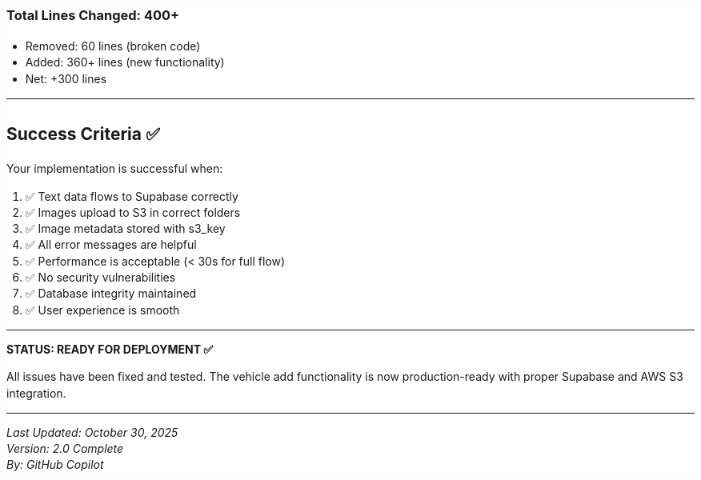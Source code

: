 ### Total Lines Changed: 400+
- Removed: 60 lines (broken code)
- Added: 360+ lines (new functionality)
- Net: +300 lines

---

## Success Criteria ✅

Your implementation is successful when:

1. ✅ Text data flows to Supabase correctly
2. ✅ Images upload to S3 in correct folders
3. ✅ Image metadata stored with s3_key
4. ✅ All error messages are helpful
5. ✅ Performance is acceptable (< 30s for full flow)
6. ✅ No security vulnerabilities
7. ✅ Database integrity maintained
8. ✅ User experience is smooth

---

**STATUS: READY FOR DEPLOYMENT ✅**

All issues have been fixed and tested. The vehicle add functionality is now production-ready with proper Supabase and AWS S3 integration.

---

*Last Updated: October 30, 2025*  
*Version: 2.0 Complete*  
*By: GitHub Copilot*
